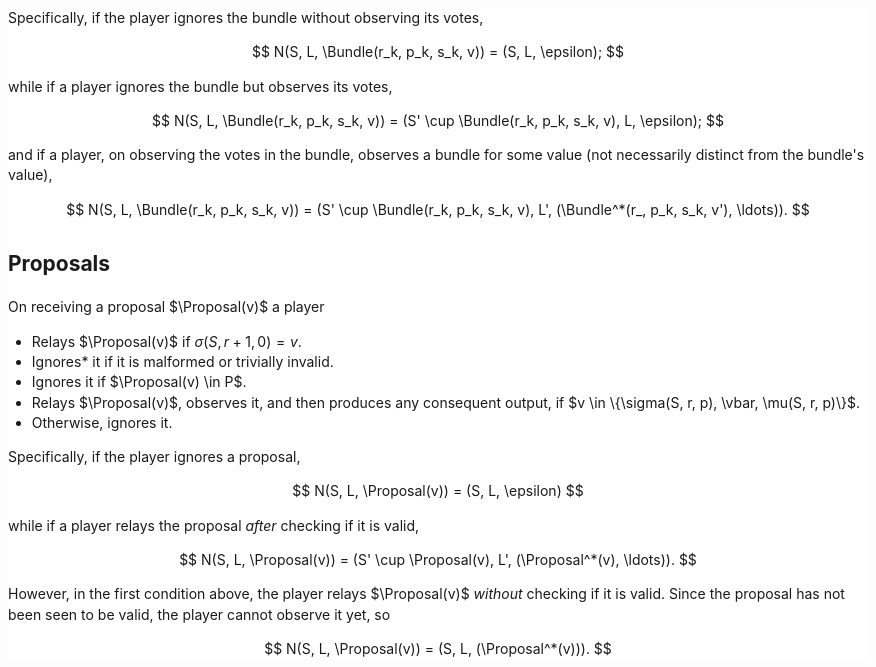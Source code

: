 Specifically, if the player ignores the bundle without observing its
votes,

$$
N(S, L, \Bundle(r_k, p_k, s_k, v)) = (S, L, \epsilon);
$$

while if a player ignores the bundle but observes its votes,

$$
N(S, L, \Bundle(r_k, p_k, s_k, v))
= (S' \cup \Bundle(r_k, p_k, s_k, v), L, \epsilon);
$$

and if a player, on observing the votes in the bundle, observes a
bundle for some value (not necessarily distinct from the bundle's
value),

$$
N(S, L, \Bundle(r_k, p_k, s_k, v))
= (S' \cup \Bundle(r_k, p_k, s_k, v), L',
   (\Bundle^*(r_, p_k, s_k, v'), \ldots)).
$$

## Proposals

On receiving a proposal $\Proposal(v)$ a player

- Relays $\Proposal(v)$ if $\sigma(S, r+1, 0) = v$.
- Ignores\* it if it is malformed or trivially invalid.
- Ignores it if $\Proposal(v) \in P$.
- Relays $\Proposal(v)$, observes it, and then produces any
  consequent output,
  if $v \in \{\sigma(S, r, p), \vbar, \mu(S, r, p)\}$.
- Otherwise, ignores it.

Specifically, if the player ignores a proposal,

$$
N(S, L, \Proposal(v)) = (S, L, \epsilon)
$$

while if a player relays the proposal _after_ checking if it is valid,

$$
N(S, L, \Proposal(v))
= (S' \cup \Proposal(v), L', (\Proposal^*(v), \ldots)).
$$

However, in the first condition above, the player relays
$\Proposal(v)$ _without_ checking if it is valid. Since the proposal
has not been seen to be valid, the player cannot observe it yet, so

$$
N(S, L, \Proposal(v)) = (S, L, (\Proposal^*(v))).
$$
